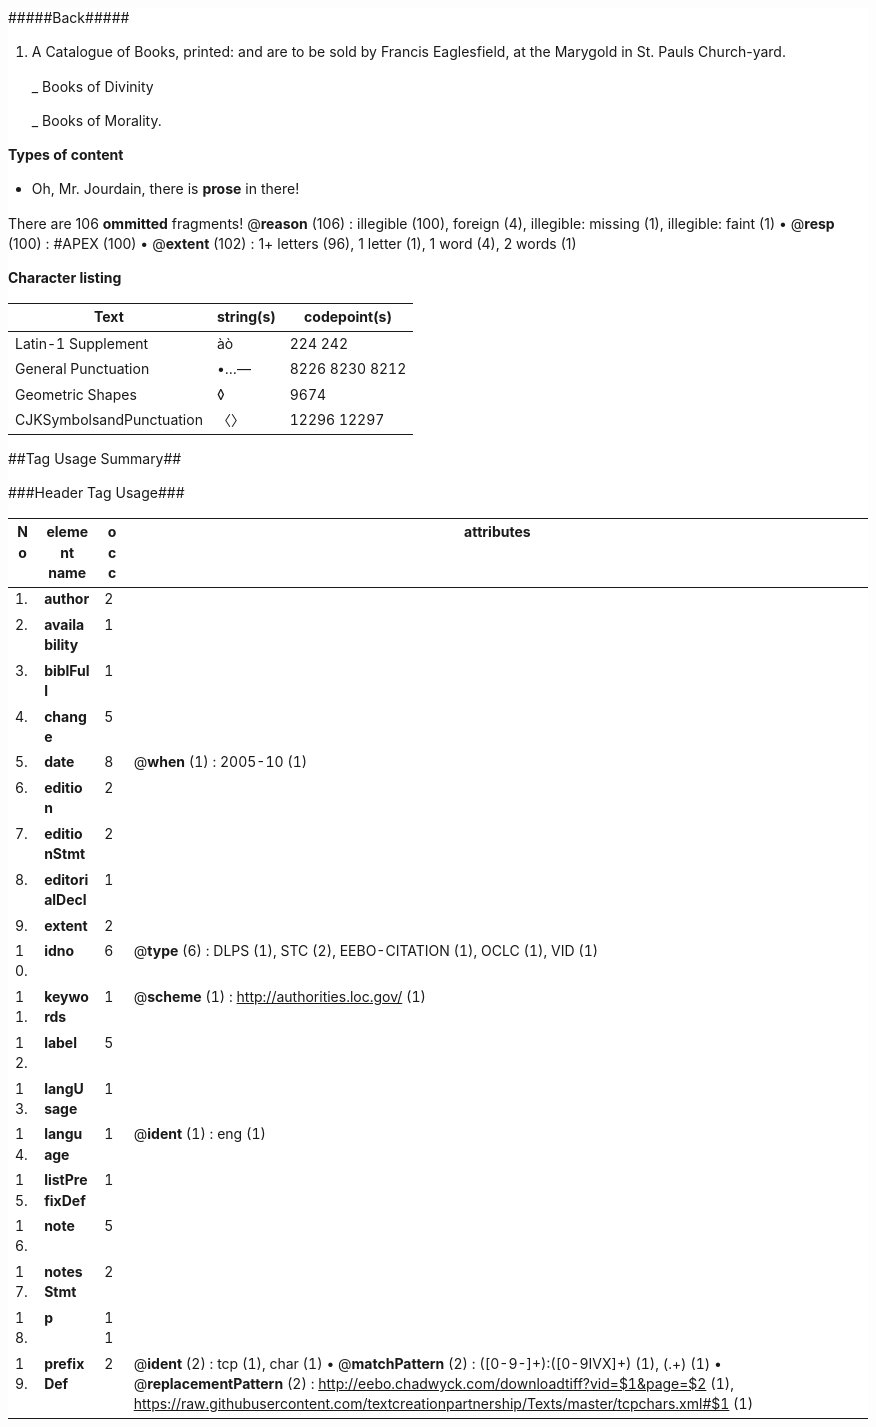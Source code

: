 #####Back#####

1. A Catalogue of Books, printed: and are to be sold by Francis Eaglesfield, at the Marygold in St. Pauls Church-yard.

    _ Books of Divinity

    _ Books of Morality.

**Types of content**

  * Oh, Mr. Jourdain, there is **prose** in there!

There are 106 **ommitted** fragments! 
 @__reason__ (106) : illegible (100), foreign (4), illegible: missing (1), illegible: faint (1)  •  @__resp__ (100) : #APEX (100)  •  @__extent__ (102) : 1+ letters (96), 1 letter (1), 1 word (4), 2 words (1)

**Character listing**


|Text|string(s)|codepoint(s)|
|---|---|---|
|Latin-1 Supplement|àò|224 242|
|General Punctuation|•…—|8226 8230 8212|
|Geometric Shapes|◊|9674|
|CJKSymbolsandPunctuation|〈〉|12296 12297|

##Tag Usage Summary##

###Header Tag Usage###

|No|element name|occ|attributes|
|---|---|---|---|
|1.|__author__|2||
|2.|__availability__|1||
|3.|__biblFull__|1||
|4.|__change__|5||
|5.|__date__|8| @__when__ (1) : 2005-10 (1)|
|6.|__edition__|2||
|7.|__editionStmt__|2||
|8.|__editorialDecl__|1||
|9.|__extent__|2||
|10.|__idno__|6| @__type__ (6) : DLPS (1), STC (2), EEBO-CITATION (1), OCLC (1), VID (1)|
|11.|__keywords__|1| @__scheme__ (1) : http://authorities.loc.gov/ (1)|
|12.|__label__|5||
|13.|__langUsage__|1||
|14.|__language__|1| @__ident__ (1) : eng (1)|
|15.|__listPrefixDef__|1||
|16.|__note__|5||
|17.|__notesStmt__|2||
|18.|__p__|11||
|19.|__prefixDef__|2| @__ident__ (2) : tcp (1), char (1)  •  @__matchPattern__ (2) : ([0-9\-]+):([0-9IVX]+) (1), (.+) (1)  •  @__replacementPattern__ (2) : http://eebo.chadwyck.com/downloadtiff?vid=$1&page=$2 (1), https://raw.githubusercontent.com/textcreationpartnership/Texts/master/tcpchars.xml#$1 (1)|